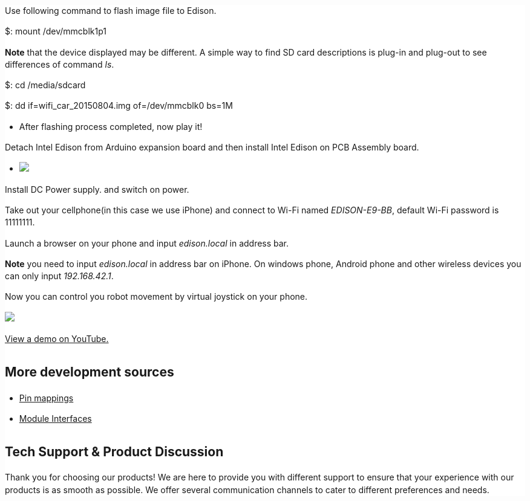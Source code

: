 Use following command to flash image file to Edison.




$: mount /dev/mmcblk1p1



**Note** that the device displayed may be different. A simple way to find SD card descriptions is plug-in and plug-out to see differences of command _ls_.



$: cd /media/sdcard



$: dd if=wifi_car_20150804.img of=/dev/mmcblk0 bs=1M

*   After flashing process completed, now play it!


Detach Intel Edison from Arduino expansion board and then install Intel Edison on PCB Assembly board.



*  ![](https://files.seeedstudio.com/wiki/Edison_4WD_Auto_Robotic_Platform_2.0/img/4WD_Edison_79.jpg)

Install DC Power supply. and switch on power.



Take out your cellphone(in this case we use iPhone) and connect to Wi-Fi named _EDISON-E9-BB_, default Wi-Fi password is 11111111.



Launch a browser on your phone and input _edison.local_ in address bar.



**Note** you need to input _edison.local_ in address bar on iPhone. On windows phone, Android phone and other wireless devices you can only input _192.168.42.1_.



Now you can control you robot movement by virtual joystick on your phone.

![](https://files.seeedstudio.com/wiki/Edison_4WD_Auto_Robotic_Platform_2.0/img/4WD_Edison_80.jpg)

[View a demo on YouTube.](https://www.youtube.com/watch?v=l4wGzxzov2M)

##   More development sources

- [Pin mappings](https://files.seeedstudio.com/wiki/Edison_4WD_Auto_Robotic_Platform_2.0/res/Pin_mappings.pdf)

- [Module Interfaces](https://files.seeedstudio.com/wiki/Edison_4WD_Auto_Robotic_Platform_2.0/res/4WD_Driver_Platform_V1.0_3400_Modules.jpg)

## Tech Support & Product Discussion

Thank you for choosing our products! We are here to provide you with different support to ensure that your experience with our products is as smooth as possible. We offer several communication channels to cater to different preferences and needs.
